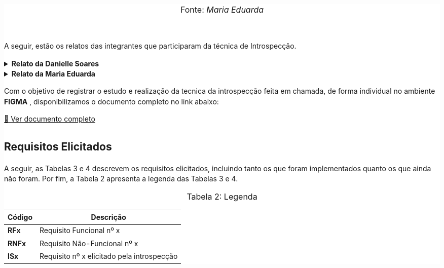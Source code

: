 
<p style="text-align: center; font-size: 16px;">Fonte: <i>Maria Eduarda</i></p>

<br>

A seguir, estão os relatos das integrantes que participaram da técnica de Introspecção.

<details><summary><strong>Relato da Danielle Soares</strong></summary></details>

</details> <details><summary><strong>Relato da Maria Eduarda </strong></summary></details>


Com o objetivo de registrar o estudo e realização da tecnica da introspecção feita em chamada, de forma individual no ambiente **FIGMA** , disponibilizamos o documento completo no link abaixo:

<a href="../../../assets/introspecçao.pdf" target="_blank">📄 Ver documento completo</a>

<iframe src="../../../assets/introspecçao.pdf" width="100%" height="450px">
    Este navegador não suporta PDFs. Faça o download <a href="../../../assets/introspecçao.pdf">aqui</a>.
</iframe>


## Requisitos Elicitados

A seguir, as Tabelas 3 e 4 descrevem os requisitos elicitados, incluindo tanto os que foram implementados quanto os que ainda não foram. Por fim, a Tabela 2 apresenta a legenda das Tabelas 3 e 4.

<font size="3"><p style="text-align: center">Tabela 2: Legenda</p></font>



<div align="center">

<table>
  <thead>
    <tr>
      <th>Código</th>
      <th>Descrição</th>
    </tr>
  </thead>
  <tbody>
    <tr>
      <td><strong>RFx</strong></td>
      <td>Requisito Funcional nº x</td>
    </tr>
    <tr>
      <td><strong>RNFx</strong></td>
      <td>Requisito Não-Funcional nº x</td>
    </tr>
    <tr>
      <td><strong>ISx</strong></td>
      <td>Requisito nº x elicitado pela introspecção</td>
    </tr>
  </tbody>
</table>

</div>
